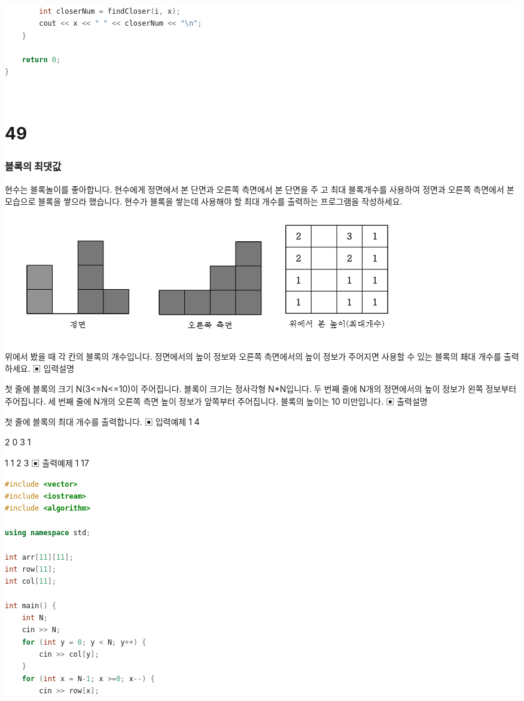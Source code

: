 ```c++
		int closerNum = findCloser(i, x);
		cout << x << " " << closerNum << "\n";
	}
	
	return 0;
}
```

​    

# 49

### 블록의 최댓값

현수는 블록놀이를 좋아합니다. 현수에게 정면에서 본 단면과 오른쪽 측면에서 본 단면을 주 고 최대 블록개수를 사용하여 정면과 오른쪽 측면에서 본 모습으로 블록을 쌓으라 했습니다. 현수가 블록을 쌓는데 사용해야 할 최대 개수를 출력하는 프로그램을 작성하세요.

![image/46.png](image/46.png)

위에서 봤을 때 각 칸의 블록의 개수입니다. 정면에서의 높이 정보와 오른쪽 측면에서의 높이 정보가 주어지면 사용할 수 있는 블록의 쵀대 개수를 출력하세요.
▣ 입력설명 

첫 줄에 블록의 크기 N(3<=N<=10)이 주어집니다. 블록이 크기는 정사각형 N*N입니다. 두 번째 줄에 N개의 정면에서의 높이 정보가 왼쪽 정보부터 주어집니다. 세 번째 줄에 N개의 오른쪽 측면 높이 정보가 앞쪽부터 주어집니다. 블록의 높이는 10 미만입니다.
▣ 출력설명 

첫 줄에 블록의 최대 개수를 출력합니다.
▣ 입력예제 1
4 

2 0 3 1 

1 1 2 3
▣ 출력예제 1
17

```c++
#include <vector>
#include <iostream>
#include <algorithm>

using namespace std;

int arr[11][11];
int row[11];
int col[11];

int main() {
	int N;
	cin >> N;
	for (int y = 0; y < N; y++) {
		cin >> col[y];
	}
	for (int x = N-1; x >=0; x--) {
		cin >> row[x];
```